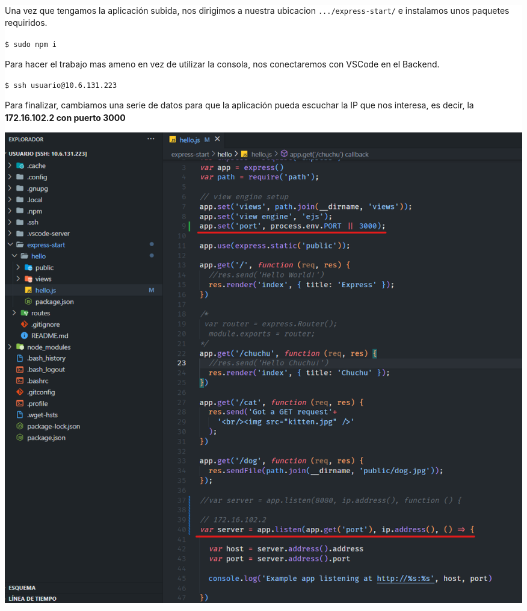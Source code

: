 Una vez que tengamos la aplicación subida, nos dirigimos a nuestra ubicacion `.../express-start/` e instalamos unos paquetes requiridos.

```console
$ sudo npm i
```
Para hacer el trabajo mas ameno en vez de utilizar la consola, nos conectaremos con VSCode en el Backend.
```console
$ ssh usuario@10.6.131.223
```
Para finalizar, cambiamos una serie de datos para que la aplicación pueda escuchar la IP que nos interesa, es decir, la **172.16.102.2 con puerto 3000**

![Imagen Puerto Guardado](img/04_puerto-agregado.png)
